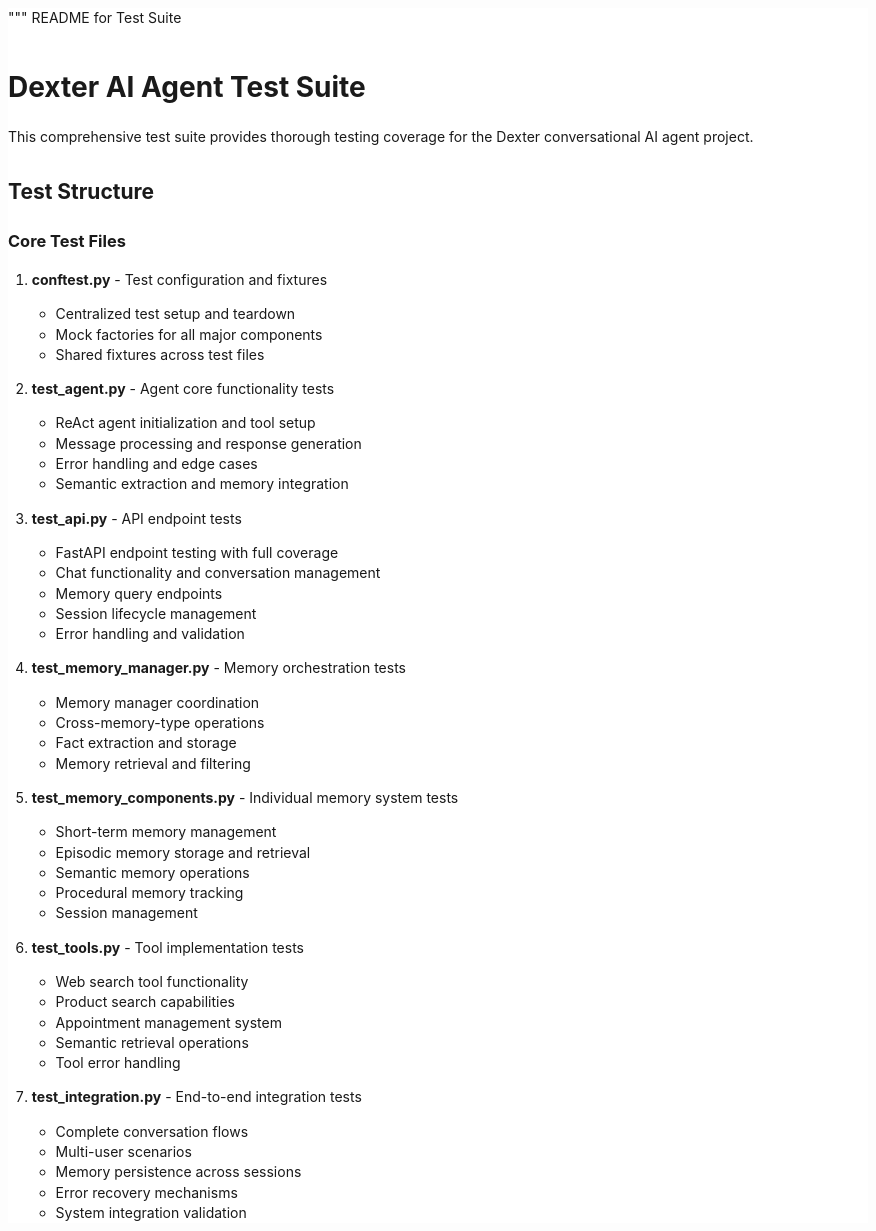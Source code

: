 """
README for Test Suite

# Dexter AI Agent Test Suite

This comprehensive test suite provides thorough testing coverage for the Dexter conversational AI agent project.

## Test Structure

### Core Test Files

1. **conftest.py** - Test configuration and fixtures
   - Centralized test setup and teardown
   - Mock factories for all major components
   - Shared fixtures across test files

2. **test_agent.py** - Agent core functionality tests
   - ReAct agent initialization and tool setup
   - Message processing and response generation
   - Error handling and edge cases
   - Semantic extraction and memory integration

3. **test_api.py** - API endpoint tests
   - FastAPI endpoint testing with full coverage
   - Chat functionality and conversation management
   - Memory query endpoints
   - Session lifecycle management
   - Error handling and validation

4. **test_memory_manager.py** - Memory orchestration tests
   - Memory manager coordination
   - Cross-memory-type operations
   - Fact extraction and storage
   - Memory retrieval and filtering

5. **test_memory_components.py** - Individual memory system tests
   - Short-term memory management
   - Episodic memory storage and retrieval
   - Semantic memory operations
   - Procedural memory tracking
   - Session management

6. **test_tools.py** - Tool implementation tests
   - Web search tool functionality
   - Product search capabilities
   - Appointment management system
   - Semantic retrieval operations
   - Tool error handling

7. **test_integration.py** - End-to-end integration tests
   - Complete conversation flows
   - Multi-user scenarios
   - Memory persistence across sessions
   - Error recovery mechanisms
   - System integration validation
